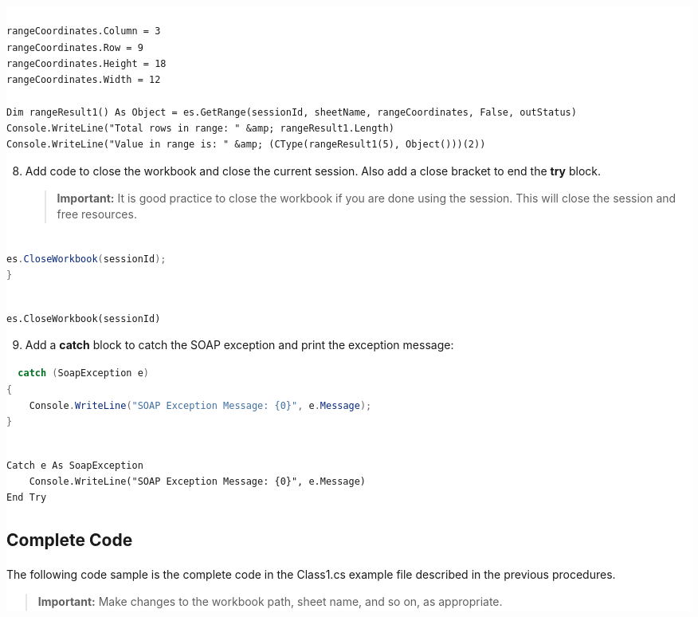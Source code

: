 
```VB.net
  
rangeCoordinates.Column = 3
rangeCoordinates.Row = 9
rangeCoordinates.Height = 18
rangeCoordinates.Width = 12

Dim rangeResult1() As Object = es.GetRange(sessionId, sheetName, rangeCoordinates, False, outStatus)
Console.WriteLine("Total rows in range: " &amp; rangeResult1.Length)
Console.WriteLine("Value in range is: " &amp; (CType(rangeResult1(5), Object()))(2))
```

8. Add code to close the workbook and close the current session. Also add a close bracket to end the **try** block.
    
    > **Important:**
      > It is good practice to close the workbook if you are done using the session. This will close the session and free resources. 

```cs
  
es.CloseWorkbook(sessionId);
}
```


```VB.net
  
es.CloseWorkbook(sessionId)
```

9. Add a **catch** block to catch the SOAP exception and print the exception message:
    
```cs
  catch (SoapException e)
{
    Console.WriteLine("SOAP Exception Message: {0}", e.Message);
}
```


```VB.net
  
Catch e As SoapException
    Console.WriteLine("SOAP Exception Message: {0}", e.Message)
End Try
```


## Complete Code

The following code sample is the complete code in the Class1.cs example file described in the previous procedures.
  
    
    

> **Important:**
> Make changes to the workbook path, sheet name, and so on, as appropriate. 
  